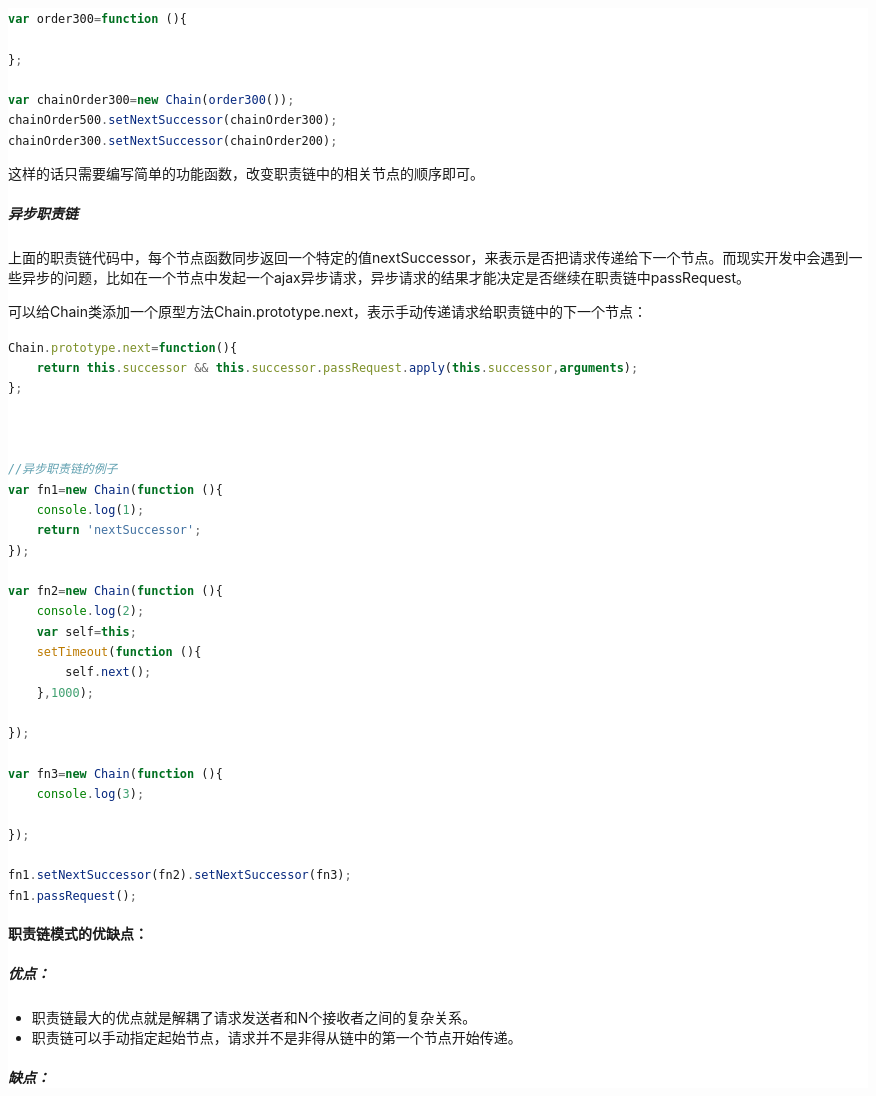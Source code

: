 ```js
var order300=function (){

};

var chainOrder300=new Chain(order300());
chainOrder500.setNextSuccessor(chainOrder300);
chainOrder300.setNextSuccessor(chainOrder200);
```
这样的话只需要编写简单的功能函数，改变职责链中的相关节点的顺序即可。

#####  异步职责链
上面的职责链代码中，每个节点函数同步返回一个特定的值nextSuccessor，来表示是否把请求传递给下一个节点。而现实开发中会遇到一些异步的问题，比如在一个节点中发起一个ajax异步请求，异步请求的结果才能决定是否继续在职责链中passRequest。

可以给Chain类添加一个原型方法Chain.prototype.next，表示手动传递请求给职责链中的下一个节点：
```js
Chain.prototype.next=function(){
    return this.successor && this.successor.passRequest.apply(this.successor,arguments);
};



//异步职责链的例子
var fn1=new Chain(function (){
    console.log(1);
    return 'nextSuccessor';
});

var fn2=new Chain(function (){
    console.log(2);
    var self=this;
    setTimeout(function (){
        self.next();
    },1000);

});

var fn3=new Chain(function (){
    console.log(3);

});

fn1.setNextSuccessor(fn2).setNextSuccessor(fn3);
fn1.passRequest();
```

#### 职责链模式的优缺点：
##### 优点：
+ 职责链最大的优点就是解耦了请求发送者和N个接收者之间的复杂关系。
+ 职责链可以手动指定起始节点，请求并不是非得从链中的第一个节点开始传递。

##### 缺点：
